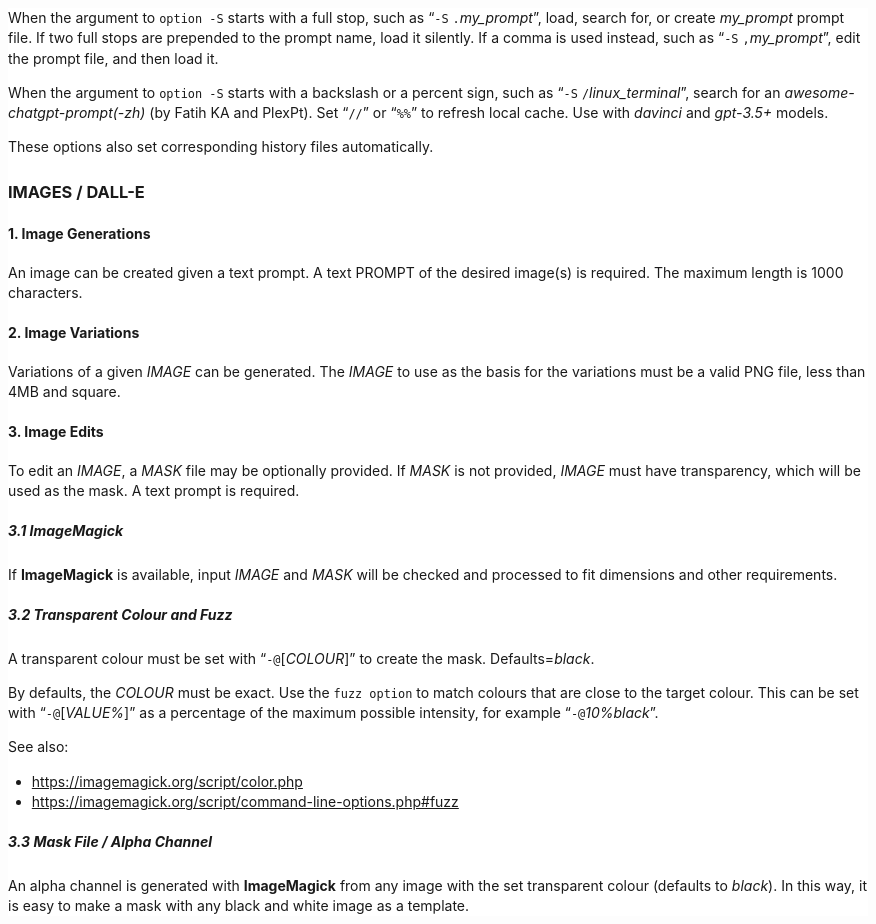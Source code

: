 When the argument to `option -S` starts with a full stop, such as “`-S`
`.`*my_prompt*”, load, search for, or create *my_prompt* prompt file. If
two full stops are prepended to the prompt name, load it silently. If a
comma is used instead, such as “`-S` `,`*my_prompt*”, edit the prompt
file, and then load it.

When the argument to `option -S` starts with a backslash or a percent
sign, such as “`-S` `/`*linux_terminal*”, search for an
*awesome-chatgpt-prompt(-zh)* (by Fatih KA and PlexPt). Set “`//`” or
“`%%`” to refresh local cache. Use with *davinci* and *gpt-3.5+* models.

These options also set corresponding history files automatically.

### IMAGES / DALL-E

#### 1. Image Generations

An image can be created given a text prompt. A text PROMPT of the
desired image(s) is required. The maximum length is 1000 characters.

#### 2. Image Variations

Variations of a given *IMAGE* can be generated. The *IMAGE* to use as
the basis for the variations must be a valid PNG file, less than 4MB and
square.

#### 3. Image Edits

To edit an *IMAGE*, a *MASK* file may be optionally provided. If *MASK*
is not provided, *IMAGE* must have transparency, which will be used as
the mask. A text prompt is required.

##### 3.1 ImageMagick

If **ImageMagick** is available, input *IMAGE* and *MASK* will be
checked and processed to fit dimensions and other requirements.

##### 3.2 Transparent Colour and Fuzz

A transparent colour must be set with “`-@`\[*COLOUR*\]” to create the
mask. Defaults=*black*.

By defaults, the *COLOUR* must be exact. Use the `fuzz option` to match
colours that are close to the target colour. This can be set with
“`-@`\[*VALUE%*\]” as a percentage of the maximum possible intensity,
for example “`-@`*10%black*”.

See also:

- <https://imagemagick.org/script/color.php>
- <https://imagemagick.org/script/command-line-options.php#fuzz>

##### 3.3 Mask File / Alpha Channel

An alpha channel is generated with **ImageMagick** from any image with
the set transparent colour (defaults to *black*). In this way, it is
easy to make a mask with any black and white image as a template.
